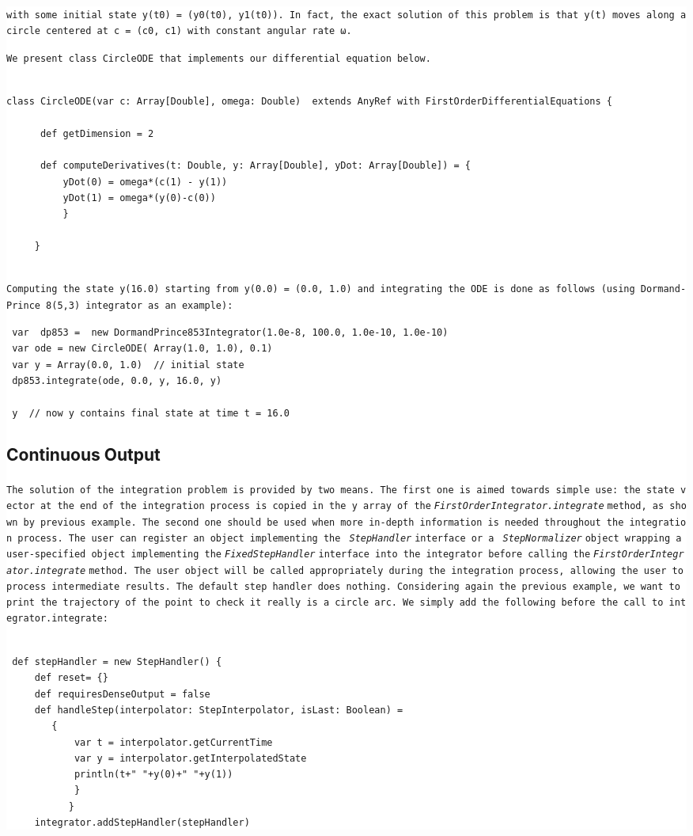 `with some initial state y(t0) = (y0(t0), y1(t0)). In fact, the exact solution of this problem is that y(t) moves along a circle centered at c = (c0, c1) with constant angular rate ω.`

`We present class CircleODE that implements our differential equation below.`

```
 
class CircleODE(var c: Array[Double], omega: Double)  extends AnyRef with FirstOrderDifferentialEquations {
     
      def getDimension = 2
      
      def computeDerivatives(t: Double, y: Array[Double], yDot: Array[Double]) = {
          yDot(0) = omega*(c(1) - y(1))
          yDot(1) = omega*(y(0)-c(0))
          }
        
     }
          
```


`Computing the state y(16.0) starting from y(0.0) = (0.0, 1.0) and integrating the ODE is done as follows (using Dormand-Prince 8(5,3) integrator as an example): `

```
 var  dp853 =  new DormandPrince853Integrator(1.0e-8, 100.0, 1.0e-10, 1.0e-10)
 var ode = new CircleODE( Array(1.0, 1.0), 0.1)
 var y = Array(0.0, 1.0)  // initial state
 dp853.integrate(ode, 0.0, y, 16.0, y)
 
 y  // now y contains final state at time t = 16.0

```


## Continuous Output ##

`The solution of the integration problem is provided by two means. The first one is aimed towards simple use: the state vector at the end of the integration process is copied in the y array of the` _`FirstOrderIntegrator.integrate`_ `method, as shown by previous example. The second one should be used when more in-depth information is needed throughout the integration process. The user can register an object implementing the ` _`StepHandler`_ `interface or a ` _`StepNormalizer`_ `object wrapping a user-specified object implementing the` _`FixedStepHandler`_ `interface into the integrator before calling the` _`FirstOrderIntegrator.integrate`_ `method. The user object will be called appropriately during the integration process, allowing the user to process intermediate results. The default step handler does nothing. Considering again the previous example, we want to print the trajectory of the point to check it really is a circle arc. We simply add the following before the call to integrator.integrate: `

```
 
 def stepHandler = new StepHandler() {
     def reset= {}
     def requiresDenseOutput = false
     def handleStep(interpolator: StepInterpolator, isLast: Boolean) =
        {
            var t = interpolator.getCurrentTime
            var y = interpolator.getInterpolatedState
            println(t+" "+y(0)+" "+y(1))
            }
           }
     integrator.addStepHandler(stepHandler)

```
